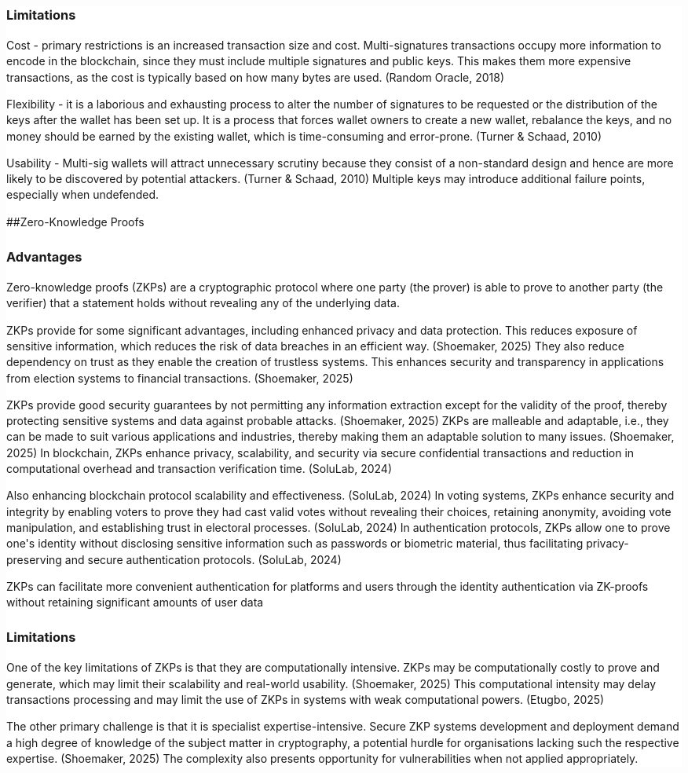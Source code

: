 ### **Limitations**
Cost - primary restrictions is an increased transaction size and cost. Multi-signatures transactions occupy more information to encode in the blockchain, since they must include multiple signatures and public keys. This makes them more expensive transactions, as the cost is typically based on how many bytes are used. (Random Oracle, 2018)

Flexibility - it is a laborious and exhausting process to alter the number of signatures to be requested or the distribution of the keys after the wallet has been set up. It is a process that forces wallet owners to create a new wallet, rebalance the keys, and no money should be earned by the existing wallet, which is time-consuming and 
error-prone. (Turner & Schaad, 2010)

Usability - Multi-sig wallets will attract unnecessary scrutiny because they consist of a non-standard design and hence are more likely to be discovered by potential attackers. (Turner & Schaad, 2010) Multiple keys may introduce additional failure points, especially when undefended.


##Zero-Knowledge Proofs

### **Advantages**
Zero-knowledge proofs (ZKPs) are a cryptographic protocol where one party (the prover) is able to prove to another party (the verifier) that a statement holds without revealing any of the underlying data. 

ZKPs provide for some significant advantages, including enhanced privacy and data protection. This reduces exposure of sensitive information, which reduces the risk of data breaches in an efficient way. (Shoemaker, 2025) They also reduce dependency on trust as they enable the creation of trustless systems. This enhances security and transparency in applications from election systems to financial transactions. (Shoemaker, 2025) 

ZKPs provide good security guarantees by not permitting any information extraction except for the validity of the proof, thereby protecting sensitive systems and data against probable attacks. (Shoemaker, 2025) ZKPs are malleable and adaptable, i.e., they can be made to suit various applications and industries, thereby making them an adaptable solution to many issues. (Shoemaker, 2025) In blockchain, ZKPs enhance privacy, scalability, and security via secure confidential transactions and reduction in computational overhead and transaction verification time. (SoluLab, 2024) 

Also enhancing blockchain protocol scalability and effectiveness. (SoluLab, 2024) In voting systems, ZKPs enhance security and integrity by enabling voters to prove they had cast valid votes without revealing their choices, retaining anonymity, avoiding vote manipulation, and establishing trust in electoral processes. (SoluLab, 2024) In authentication protocols, ZKPs allow one to prove one's identity without disclosing sensitive information such as passwords or biometric material, thus facilitating privacy-preserving and secure authentication protocols. (SoluLab, 2024) 

ZKPs can facilitate more convenient authentication for platforms and users through the identity authentication via ZK-proofs without retaining significant amounts of user data

### **Limitations**
One of the key limitations of ZKPs is that they are computationally intensive. ZKPs may be computationally costly to prove and generate, which may limit their scalability and real-world usability. (Shoemaker, 2025) This computational intensity may delay transactions processing and may limit the use of ZKPs in systems with weak computational powers. (Etugbo, 2025)

The other primary challenge is that it is specialist expertise-intensive. Secure ZKP systems development and deployment demand a high degree of knowledge of the subject matter in cryptography, a potential hurdle for organisations lacking such the respective expertise. (Shoemaker, 2025) The complexity also presents opportunity for vulnerabilities when not applied appropriately.
